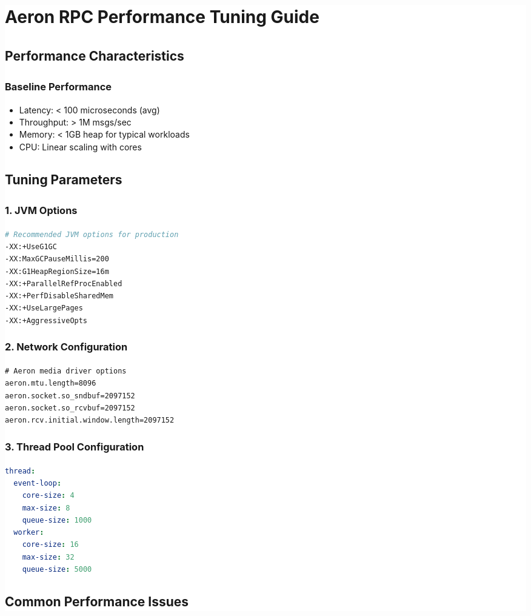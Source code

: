# Aeron RPC Performance Tuning Guide

## Performance Characteristics

### Baseline Performance
- Latency: < 100 microseconds (avg)
- Throughput: > 1M msgs/sec
- Memory: < 1GB heap for typical workloads
- CPU: Linear scaling with cores

## Tuning Parameters

### 1. JVM Options
```bash
# Recommended JVM options for production
-XX:+UseG1GC
-XX:MaxGCPauseMillis=200
-XX:G1HeapRegionSize=16m
-XX:+ParallelRefProcEnabled
-XX:+PerfDisableSharedMem
-XX:+UseLargePages
-XX:+AggressiveOpts
```

### 2. Network Configuration
```properties
# Aeron media driver options
aeron.mtu.length=8096
aeron.socket.so_sndbuf=2097152
aeron.socket.so_rcvbuf=2097152
aeron.rcv.initial.window.length=2097152
```

### 3. Thread Pool Configuration
```yaml
thread:
  event-loop:
    core-size: 4
    max-size: 8
    queue-size: 1000
  worker:
    core-size: 16
    max-size: 32
    queue-size: 5000
```

## Common Performance Issues
